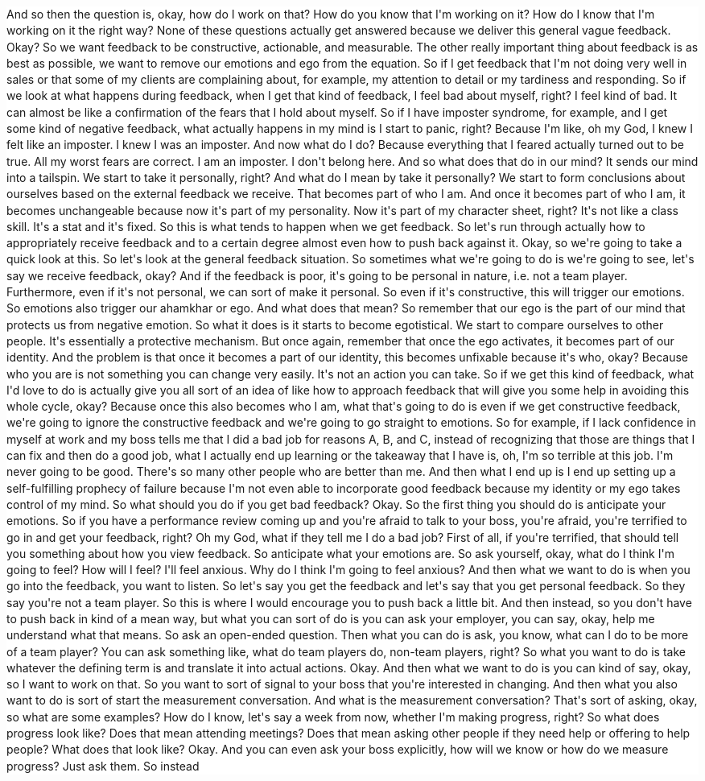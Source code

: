 And so then the question is, okay, how do I work on that? How do you know that I'm working on it? How do I know that I'm working on it the right way? None of these questions actually get answered because we deliver this general vague feedback. Okay? So we want feedback to be constructive, actionable, and measurable. The other really important thing about feedback is as best as possible, we want to remove our emotions and ego from the equation. So if I get feedback that I'm not doing very well in sales or that some of my clients are complaining about, for example, my attention to detail or my tardiness and responding. So if we look at what happens during feedback, when I get that kind of feedback, I feel bad about myself, right? I feel kind of bad. It can almost be like a confirmation of the fears that I hold about myself. So if I have imposter syndrome, for example, and I get some kind of negative feedback, what actually happens in my mind is I start to panic, right? Because I'm like, oh my God, I knew I felt like an imposter. I knew I was an imposter. And now what do I do? Because everything that I feared actually turned out to be true. All my worst fears are correct. I am an imposter. I don't belong here. And so what does that do in our mind? It sends our mind into a tailspin. We start to take it personally, right? And what do I mean by take it personally? We start to form conclusions about ourselves based on the external feedback we receive. That becomes part of who I am. And once it becomes part of who I am, it becomes unchangeable because now it's part of my personality. Now it's part of my character sheet, right? It's not like a class skill. It's a stat and it's fixed. So this is what tends to happen when we get feedback. So let's run through actually how to appropriately receive feedback and to a certain degree almost even how to push back against it. Okay, so we're going to take a quick look at this. So let's look at the general feedback situation. So sometimes what we're going to do is we're going to see, let's say we receive feedback, okay? And if the feedback is poor, it's going to be personal in nature, i.e. not a team player. Furthermore, even if it's not personal, we can sort of make it personal. So even if it's constructive, this will trigger our emotions. So emotions also trigger our ahamkhar or ego. And what does that mean? So remember that our ego is the part of our mind that protects us from negative emotion. So what it does is it starts to become egotistical. We start to compare ourselves to other people. It's essentially a protective mechanism. But once again, remember that once the ego activates, it becomes part of our identity. And the problem is that once it becomes a part of our identity, this becomes unfixable because it's who, okay? Because who you are is not something you can change very easily. It's not an action you can take. So if we get this kind of feedback, what I'd love to do is actually give you all sort of an idea of like how to approach feedback that will give you some help in avoiding this whole cycle, okay? Because once this also becomes who I am, what that's going to do is even if we get constructive feedback, we're going to ignore the constructive feedback and we're going to go straight to emotions. So for example, if I lack confidence in myself at work and my boss tells me that I did a bad job for reasons A, B, and C, instead of recognizing that those are things that I can fix and then do a good job, what I actually end up learning or the takeaway that I have is, oh, I'm so terrible at this job. I'm never going to be good. There's so many other people who are better than me. And then what I end up is I end up setting up a self-fulfilling prophecy of failure because I'm not even able to incorporate good feedback because my identity or my ego takes control of my mind. So what should you do if you get bad feedback? Okay. So the first thing you should do is anticipate your emotions. So if you have a performance review coming up and you're afraid to talk to your boss, you're afraid, you're terrified to go in and get your feedback, right? Oh my God, what if they tell me I do a bad job? First of all, if you're terrified, that should tell you something about how you view feedback. So anticipate what your emotions are. So ask yourself, okay, what do I think I'm going to feel? How will I feel? I'll feel anxious. Why do I think I'm going to feel anxious? And then what we want to do is when you go into the feedback, you want to listen. So let's say you get the feedback and let's say that you get personal feedback. So they say you're not a team player. So this is where I would encourage you to push back a little bit. And then instead, so you don't have to push back in kind of a mean way, but what you can sort of do is you can ask your employer, you can say, okay, help me understand what that means. So ask an open-ended question. Then what you can do is ask, you know, what can I do to be more of a team player? You can ask something like, what do team players do, non-team players, right? So what you want to do is take whatever the defining term is and translate it into actual actions. Okay. And then what we want to do is you can kind of say, okay, so I want to work on that. So you want to sort of signal to your boss that you're interested in changing. And then what you also want to do is sort of start the measurement conversation. And what is the measurement conversation? That's sort of asking, okay, so what are some examples? How do I know, let's say a week from now, whether I'm making progress, right? So what does progress look like? Does that mean attending meetings? Does that mean asking other people if they need help or offering to help people? What does that look like? Okay. And you can even ask your boss explicitly, how will we know or how do we measure progress? Just ask them. So instead
